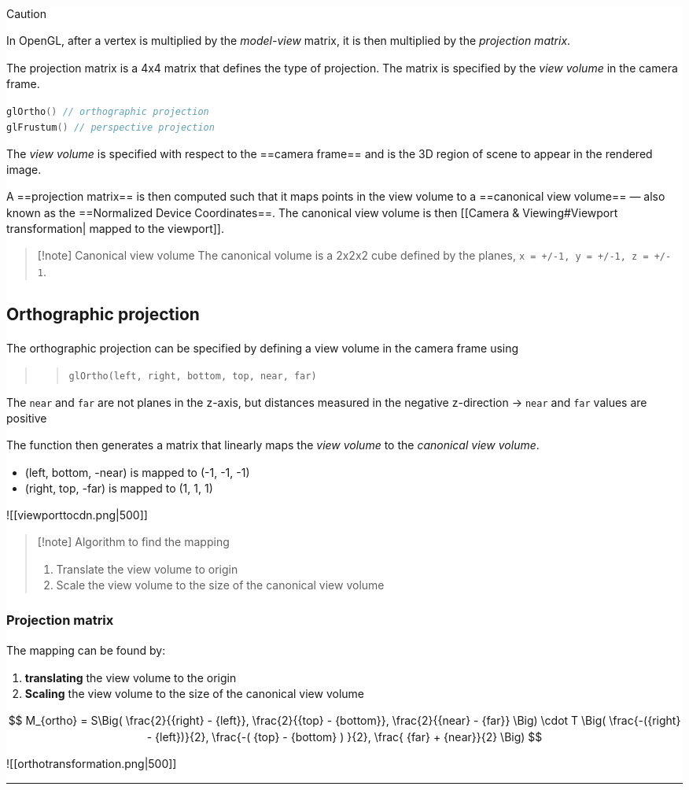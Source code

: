 >[!caution]
>In OpenGL, after a vertex is multiplied by the *model-view* matrix, it is then multiplied by the *projection matrix*.

The projection matrix is a 4x4 matrix that defines the type of projection. The matrix is specified by the *view volume* in the camera frame.
```cpp
glOrtho() // orthographic projection
glFrustum() // perspective projection
```

The *view volume* is specified with respect to the ==camera frame== and is the 3D region of scene to appear in the rendered image.

A ==projection matrix== is then computed such that it maps points in the view volume to a ==canonical view volume== — also known as the ==Normalized Device Coordinates==. The canonical view volume is then [[Camera & Viewing#Viewport transformation| mapped to the viewport]].

>[!note] Canonical view volume
>The canonical volume is a 2x2x2 cube defined by the planes, `x = +/-1, y = +/-1, z = +/- 1`.



## Orthographic projection
The orthographic projection can be specified by defining a view volume in the camera frame using
>> `glOrtho(left, right, bottom, top, near, far)`

The `near` and `far` are not planes in the z-axis, but distances measured in the negative z-direction → `near` and `far` values are positive

The function then generates a matrix that linearly maps the *view volume* to the *canonical view volume*.

- (left, bottom, -near) is mapped to (-1, -1, -1)
- (right, top, -far) is mapped to (1, 1, 1)

![[viewporttocdn.png|500]]

>[!note] Algorithm to find the mapping
>1. Translate the view volume to origin
>2. Scale the view volume to the size of the canonical view volume

### Projection matrix
The mapping can be found by:
1. **translating** the view volume to the origin
2. **Scaling** the view volume to the size of the canonical view volume

$$
M_{ortho} = S\Big( \frac{2}{{right} - {left}}, \frac{2}{{top} - {bottom}}, \frac{2}{{near} - {far}} \Big) \cdot T \Big( \frac{-({right} - {left})}{2}, \frac{-( {top} - {bottom} ) }{2}, \frac{ {far} + {near}}{2} \Big)
$$

![[orthotransformation.png|500]]

---
